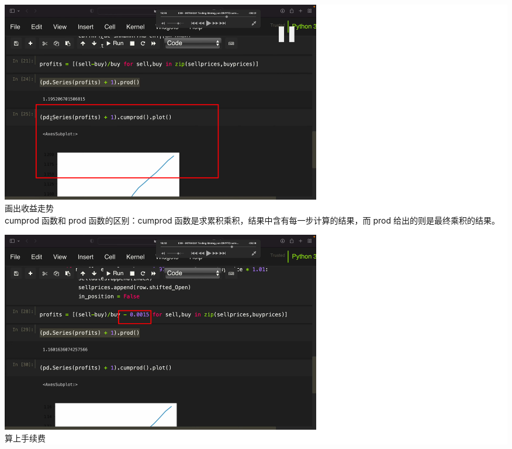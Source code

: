 <img src='./img/2022-12-10-21-15-20.png' height=333px></img>  
画出收益走势  
cumprod 函数和 prod 函数的区别：cumprod 函数是求累积乘积，结果中含有每一步计算的结果，而 prod 给出的则是最终乘积的结果。

<img src='./img/2022-12-10-21-17-27.png' height=333px></img>  
算上手续费
